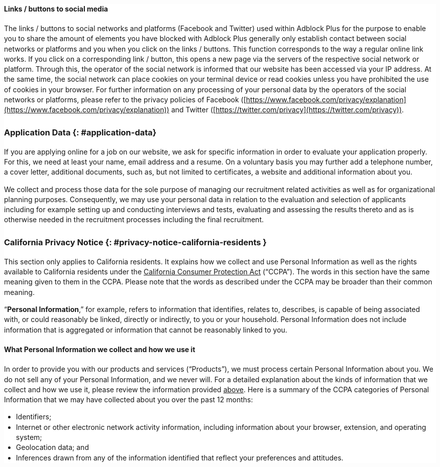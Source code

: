 #### Links / buttons to social media

The links / buttons to social networks and platforms (Facebook and Twitter) used within Adblock Plus for the purpose to enable you to share the amount of elements you have blocked with Adblock Plus generally only establish contact between social networks or platforms and you when you click on the links / buttons. This function corresponds to the way a regular online link works. If you click on a corresponding link / button, this opens a new page via the servers of the respective social network or platform. Through this, the operator of the social network is informed that our website has been accessed via your IP address. At the same time, the social network can place cookies on your terminal device or read cookies unless you have prohibited the use of cookies in your browser. For further information on any processing of your personal data by the operators of the social networks or platforms, please refer to the privacy policies of Facebook ([https://www.facebook.com/privacy/explanation](https://www.facebook.com/privacy/explanation)) and Twitter ([https://twitter.com/privacy](https://twitter.com/privacy)).

### Application Data {: #application-data}

If you are applying online for a job on our website, we ask for specific information in order to evaluate your application properly. For this, we need at least your name, email address and a resume. On a voluntary basis you may further add a telephone number, a cover letter, additional documents, such as, but not limited to certificates, a website and additional information about you.

We collect and process those data for the sole purpose of managing our recruitment related activities as well as for organizational planning purposes. Consequently, we may use your personal data in relation to the evaluation and selection of applicants including for example setting up and conducting interviews and tests, evaluating and assessing the results thereto and as is otherwise needed in the recruitment processes including the final recruitment.

### California Privacy Notice {: #privacy-notice-california-residents }

This section only applies to California residents. It explains how we collect and use Personal Information as well as the rights available to California residents under the [California Consumer Protection Act](http://leginfo.legislature.ca.gov/faces/codes_displayText.xhtml?lawCode=CIV&division=3.&title=1.81.5.&part=4.&chapter=&article=) (“CCPA”). The words in this section have the same meaning given to them in the CCPA. Please note that the words as described under the CCPA may be broader than their common meaning.

“**Personal Information**,” for example, refers to information that identifies, relates to, describes, is capable of being associated with, or could reasonably be linked, directly or indirectly, to you or your household. Personal Information does not include information that is aggregated or information that cannot be reasonably linked to you.

#### What Personal Information we collect and how we use it

In order to provide you with our products and services (“Products”), we must process certain Personal Information about you. We do not sell any of your Personal Information, and we never will. For a detailed explanation about the kinds of information that we collect and how we use it, please review the information provided [above](#data-processed). Here is a summary of the CCPA categories of Personal Information that we may have collected about you over the past 12 months:

* Identifiers;
* Internet or other electronic network activity information, including information about your browser, extension, and operating system;
* Geolocation data; and
* Inferences drawn from any of the information identified that reflect your preferences and attitudes.
